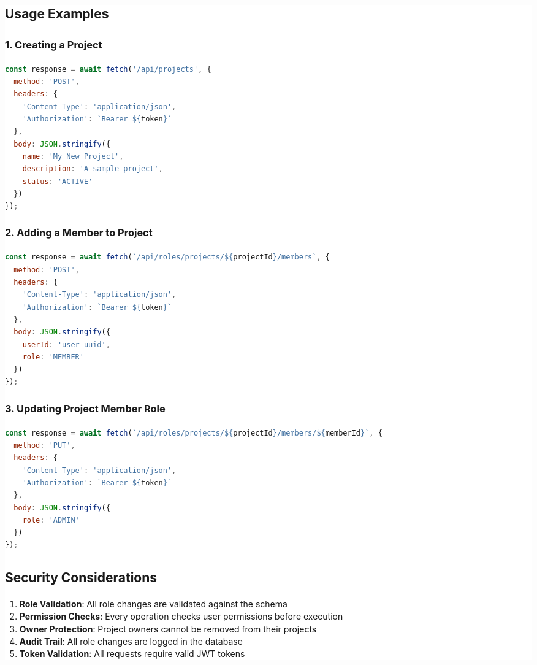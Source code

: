 ## Usage Examples

### 1. Creating a Project
```javascript
const response = await fetch('/api/projects', {
  method: 'POST',
  headers: {
    'Content-Type': 'application/json',
    'Authorization': `Bearer ${token}`
  },
  body: JSON.stringify({
    name: 'My New Project',
    description: 'A sample project',
    status: 'ACTIVE'
  })
});
```

### 2. Adding a Member to Project
```javascript
const response = await fetch(`/api/roles/projects/${projectId}/members`, {
  method: 'POST',
  headers: {
    'Content-Type': 'application/json',
    'Authorization': `Bearer ${token}`
  },
  body: JSON.stringify({
    userId: 'user-uuid',
    role: 'MEMBER'
  })
});
```

### 3. Updating Project Member Role
```javascript
const response = await fetch(`/api/roles/projects/${projectId}/members/${memberId}`, {
  method: 'PUT',
  headers: {
    'Content-Type': 'application/json',
    'Authorization': `Bearer ${token}`
  },
  body: JSON.stringify({
    role: 'ADMIN'
  })
});
```

## Security Considerations

1. **Role Validation**: All role changes are validated against the schema
2. **Permission Checks**: Every operation checks user permissions before execution
3. **Owner Protection**: Project owners cannot be removed from their projects
4. **Audit Trail**: All role changes are logged in the database
5. **Token Validation**: All requests require valid JWT tokens
